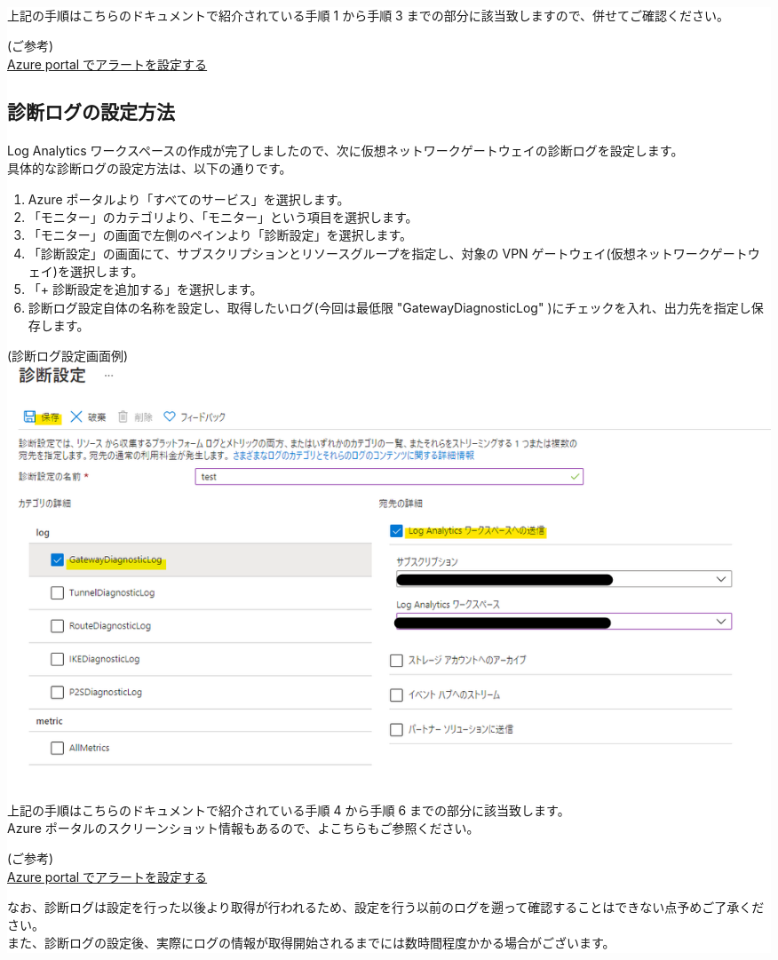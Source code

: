  
上記の手順はこちらのドキュメントで紹介されている手順 1 から手順 3 までの部分に該当致しますので、併せてご確認ください。

(ご参考)  
[Azure portal でアラートを設定する](https://docs.microsoft.com/ja-jp//azure/vpn-gateway/vpn-gateway-howto-setup-alerts-virtual-network-gateway-log#set-up-alerts-in-the-azure-portal)
 
 
## 診断ログの設定方法  
Log Analytics ワークスペースの作成が完了しましたので、次に仮想ネットワークゲートウェイの診断ログを設定します。  
具体的な診断ログの設定方法は、以下の通りです。  

1. Azure ポータルより「すべてのサービス」を選択します。
2. 「モニター」のカテゴリより、「モニター」という項目を選択します。
3. 「モニター」の画面で左側のペインより「診断設定」を選択します。
4. 「診断設定」の画面にて、サブスクリプションとリソースグループを指定し、対象の VPN ゲートウェイ(仮想ネットワークゲートウェイ)を選択します。
5. 「+ 診断設定を追加する」を選択します。
6. 診断ログ設定自体の名称を設定し、取得したいログ(今回は最低限 "GatewayDiagnosticLog" )にチェックを入れ、出力先を指定し保存します。
 
(診断ログ設定画面例)
![](./vpngw-how-to-check-maintenance/diag-setting.png)
 
上記の手順はこちらのドキュメントで紹介されている手順 4 から手順 6 までの部分に該当致します。  
Azure ポータルのスクリーンショット情報もあるので、よこちらもご参照ください。  
 
(ご参考)  
[Azure portal でアラートを設定する](https://docs.microsoft.com/ja-jp//azure/vpn-gateway/vpn-gateway-howto-setup-alerts-virtual-network-gateway-log#set-up-alerts-in-the-azure-portal)
 
なお、診断ログは設定を行った以後より取得が行われるため、設定を行う以前のログを遡って確認することはできない点予めご了承ください。  
また、診断ログの設定後、実際にログの情報が取得開始されるまでには数時間程度かかる場合がございます。
 